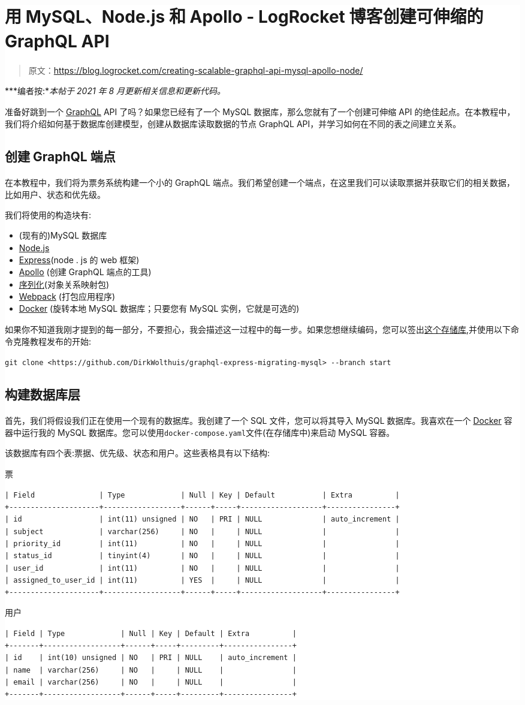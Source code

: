 # 用 MySQL、Node.js 和 Apollo - LogRocket 博客创建可伸缩的 GraphQL API

> 原文：<https://blog.logrocket.com/creating-scalable-graphql-api-mysql-apollo-node/>

***编者按:**本帖于 2021 年 8 月更新相关信息和更新代码。*

准备好跳到一个 [GraphQL](https://blog.logrocket.com/intro-to-graphql-with-prisma/) API 了吗？如果您已经有了一个 MySQL 数据库，那么您就有了一个创建可伸缩 API 的绝佳起点。在本教程中，我们将介绍如何基于数据库创建模型，创建从数据库读取数据的节点 GraphQL API，并学习如何在不同的表之间建立关系。

## 创建 GraphQL 端点

在本教程中，我们将为票务系统构建一个小的 GraphQL 端点。我们希望创建一个端点，在这里我们可以读取票据并获取它们的相关数据，比如用户、状态和优先级。

我们将使用的构造块有:

*   (现有的)MySQL 数据库
*   [Node.js](https://nodejs.org/en/)
*   [Express](https://expressjs.com/)(node . js 的 web 框架)
*   [Apollo](https://www.apollographql.com/) (创建 GraphQL 端点的工具)
*   [序列化](http://docs.sequelizejs.com/)(对象关系映射包)
*   [Webpack](https://webpack.js.org/) (打包应用程序)
*   [Docker](https://www.docker.com/) (旋转本地 MySQL 数据库；只要您有 MySQL 实例，它就是可选的)

如果你不知道我刚才提到的每一部分，不要担心，我会描述这一过程中的每一步。如果您想继续编码，您可以签出[这个存储库](https://github.com/DirkWolthuis/graphql-express-migrating-mysql),并使用以下命令克隆教程发布的开始:

```
git clone <https://github.com/DirkWolthuis/graphql-express-migrating-mysql> --branch start
```

## 构建数据库层

首先，我们将假设我们正在使用一个现有的数据库。我创建了一个 SQL 文件，您可以将其导入 MySQL 数据库。我喜欢在一个 [Docker](https://blog.logrocket.com/docker-for-front-end-developers/) 容器中运行我的 MySQL 数据库。您可以使用`docker-compose.yaml`文件(在存储库中)来启动 MySQL 容器。

该数据库有四个表:票据、优先级、状态和用户。这些表格具有以下结构:

票

```
| Field               | Type             | Null | Key | Default           | Extra          |
+---------------------+------------------+------+-----+-------------------+----------------+
| id                  | int(11) unsigned | NO   | PRI | NULL              | auto_increment |
| subject             | varchar(256)     | NO   |     | NULL              |                |
| priority_id         | int(11)          | NO   |     | NULL              |                |
| status_id           | tinyint(4)       | NO   |     | NULL              |                |
| user_id             | int(11)          | NO   |     | NULL              |                |
| assigned_to_user_id | int(11)          | YES  |     | NULL              |                |
+---------------------+------------------+------+-----+-------------------+----------------+
```

用户

```
| Field | Type             | Null | Key | Default | Extra          |
+-------+------------------+------+-----+---------+----------------+
| id    | int(10) unsigned | NO   | PRI | NULL    | auto_increment |
| name  | varchar(256)     | NO   |     | NULL    |                |
| email | varchar(256)     | NO   |     | NULL    |                |
+-------+------------------+------+-----+---------+----------------+
```
